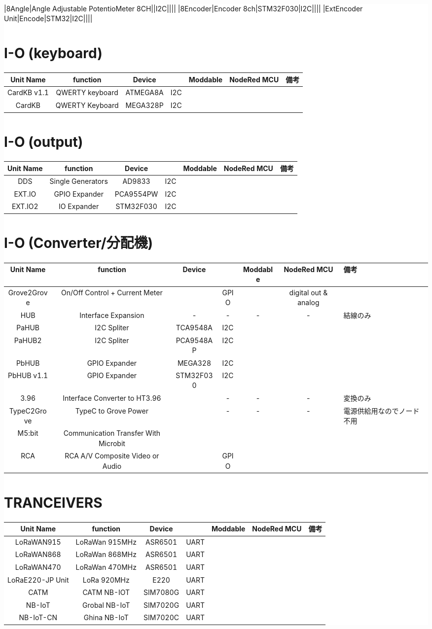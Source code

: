 |8Angle|Angle Adjustable PotentioMeter 8CH||I2C||||
|8Encoder|Encoder 8ch|STM32F030|I2C||||
|ExtEncoder Unit|Encode|STM32|I2C||||

# I-O (keyboard)
|Unit Name|function|Device||Moddable|NodeRed MCU|備考|
|:--:|:--:|:--:|:--:|:--:|:--:|:--|
|CardKB v1.1|QWERTY keyboard|ATMEGA8A|I2C||||
|CardKB|QWERTY Keyboard|MEGA328P|I2C||||

# I-O (output)
|Unit Name|function|Device||Moddable|NodeRed MCU|備考|
|:--:|:--:|:--:|:--:|:--:|:--:|:--|
|DDS|Single Generators|AD9833|I2C||||
|EXT.IO|GPIO Expander|PCA9554PW|I2C|||
|EXT.IO2|IO Expander|STM32F030|I2C||||

# I-O (Converter/分配機)
|Unit Name|function|Device||Moddable|NodeRed MCU|備考|
|:--:|:--:|:--:|:--:|:--:|:--:|:--|
|Grove2Grove|On/Off Control + Current Meter||GPIO||digital out & analog||
|HUB|Interface Expansion|-|-|-|-|結線のみ|
|PaHUB|I2C Spliter|TCA9548A|I2C||||
|PaHUB2|I2C Spliter|PCA9548AP|I2C||||
|PbHUB|GPIO Expander|MEGA328|I2C||||
|PbHUB v1.1|GPIO Expander|STM32F030|I2C||||
|3.96|Interface Converter to HT3.96||-|-|-|変換のみ|
|TypeC2Grove|TypeC to Grove Power||-|-|-|電源供給用なのでノード不用|
|M5:bit|Communication Transfer With Microbit||||
|RCA|RCA A/V Composite Video or Audio||GPIO||||


# TRANCEIVERS
|Unit Name|function|Device||Moddable|NodeRed MCU|備考|
|:--:|:--:|:--:|:--:|:--:|:--:|:--|
|LoRaWAN915|LoRaWan 915MHz|ASR6501|UART||||
|LoRaWAN868|LoRaWan 868MHz|ASR6501|UART||||
|LoRaWAN470|LoRaWan 470MHz|ASR6501|UART||||
|LoRaE220-JP Unit|LoRa 920MHz|E220|UART||||
|CATM|CATM NB-IOT|SIM7080G|UART||||
|NB-IoT|Grobal NB-IoT|SIM7020G|UART||||
|NB-IoT-CN|Ghina NB-IoT|SIM7020C|UART||||